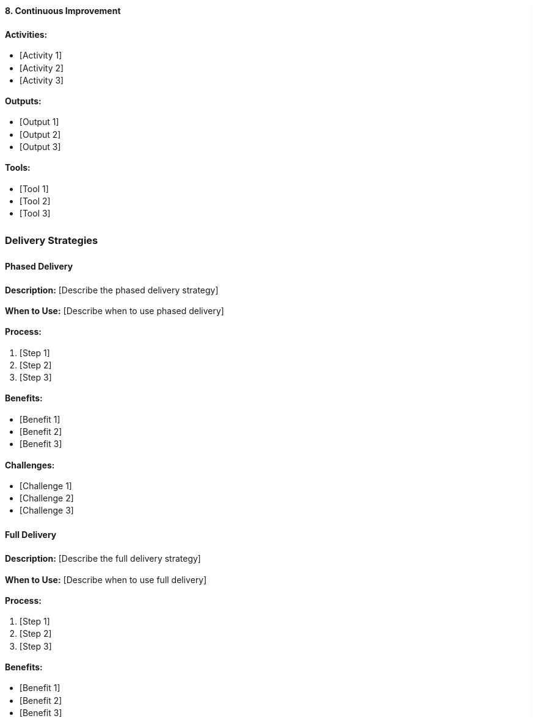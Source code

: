 #### 8. Continuous Improvement

**Activities:**
- [Activity 1]
- [Activity 2]
- [Activity 3]

**Outputs:**
- [Output 1]
- [Output 2]
- [Output 3]

**Tools:**
- [Tool 1]
- [Tool 2]
- [Tool 3]

### Delivery Strategies

#### Phased Delivery

**Description:**
[Describe the phased delivery strategy]

**When to Use:**
[Describe when to use phased delivery]

**Process:**
1. [Step 1]
2. [Step 2]
3. [Step 3]

**Benefits:**
- [Benefit 1]
- [Benefit 2]
- [Benefit 3]

**Challenges:**
- [Challenge 1]
- [Challenge 2]
- [Challenge 3]

#### Full Delivery

**Description:**
[Describe the full delivery strategy]

**When to Use:**
[Describe when to use full delivery]

**Process:**
1. [Step 1]
2. [Step 2]
3. [Step 3]

**Benefits:**
- [Benefit 1]
- [Benefit 2]
- [Benefit 3]
